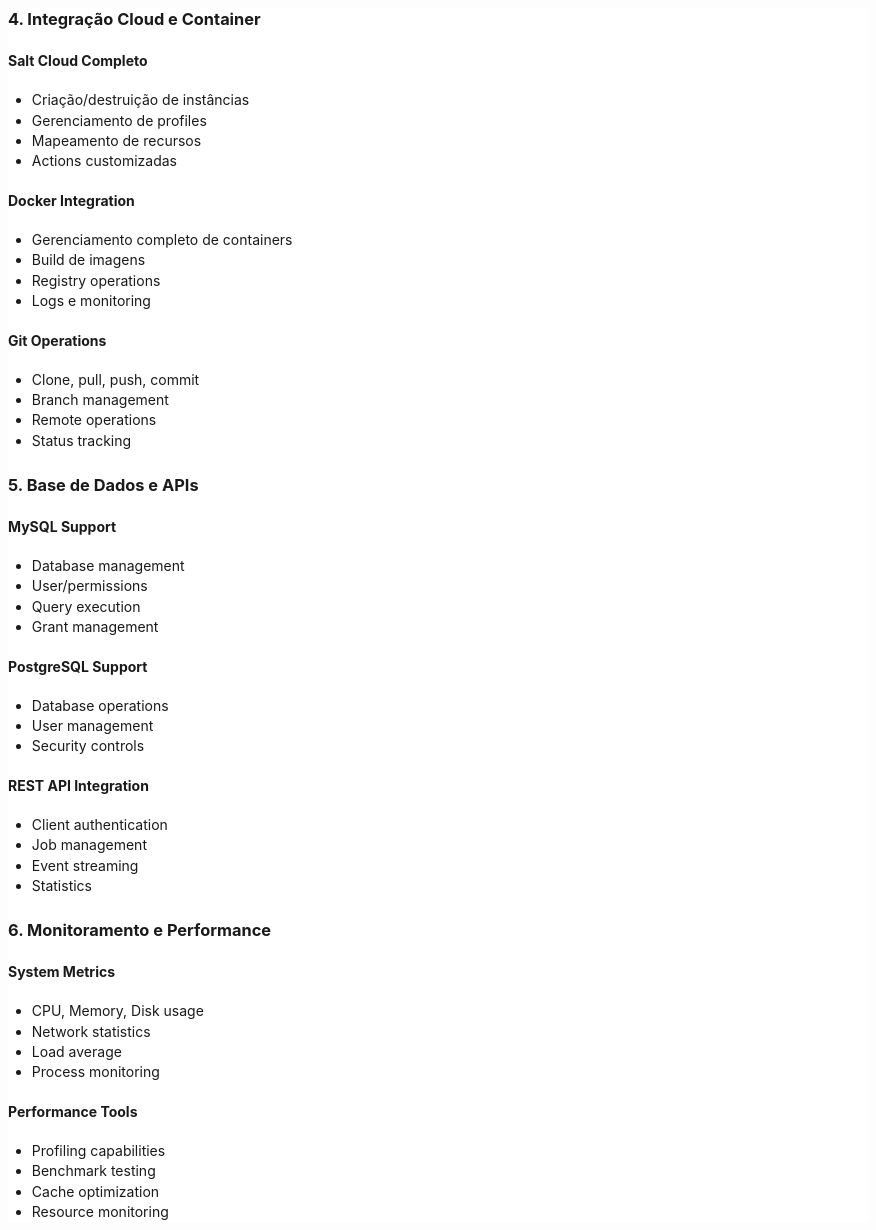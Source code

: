 ### 4. **Integração Cloud e Container**

#### **Salt Cloud Completo**
- Criação/destruição de instâncias
- Gerenciamento de profiles
- Mapeamento de recursos
- Actions customizadas

#### **Docker Integration**
- Gerenciamento completo de containers
- Build de imagens
- Registry operations
- Logs e monitoring

#### **Git Operations**
- Clone, pull, push, commit
- Branch management
- Remote operations
- Status tracking

### 5. **Base de Dados e APIs**

#### **MySQL Support**
- Database management
- User/permissions
- Query execution
- Grant management

#### **PostgreSQL Support**
- Database operations
- User management
- Security controls

#### **REST API Integration**
- Client authentication
- Job management
- Event streaming
- Statistics

### 6. **Monitoramento e Performance**

#### **System Metrics**
- CPU, Memory, Disk usage
- Network statistics
- Load average
- Process monitoring

#### **Performance Tools**
- Profiling capabilities
- Benchmark testing
- Cache optimization
- Resource monitoring
